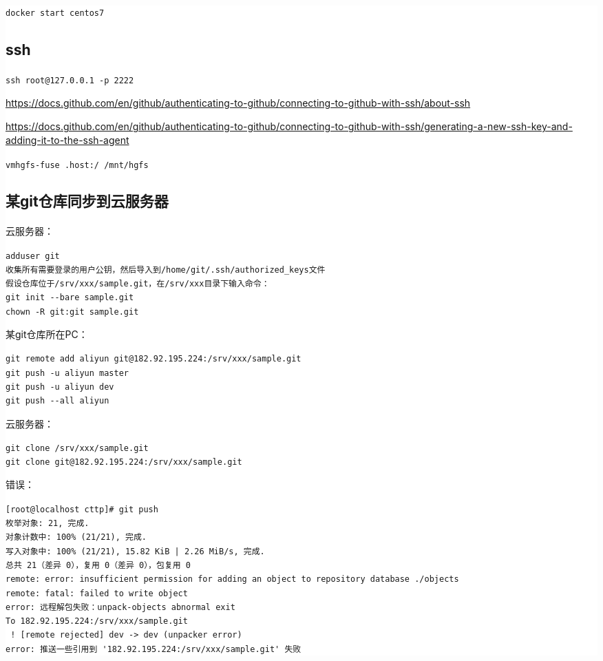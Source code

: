 ```
docker start centos7
```

## ssh

```
ssh root@127.0.0.1 -p 2222
```

https://docs.github.com/en/github/authenticating-to-github/connecting-to-github-with-ssh/about-ssh

https://docs.github.com/en/github/authenticating-to-github/connecting-to-github-with-ssh/generating-a-new-ssh-key-and-adding-it-to-the-ssh-agent

```
vmhgfs-fuse .host:/ /mnt/hgfs
```

## 某git仓库同步到云服务器

云服务器：

```shell
adduser git
收集所有需要登录的用户公钥，然后导入到/home/git/.ssh/authorized_keys文件
假设仓库位于/srv/xxx/sample.git，在/srv/xxx目录下输入命令：
git init --bare sample.git
chown -R git:git sample.git
```

某git仓库所在PC：

```
git remote add aliyun git@182.92.195.224:/srv/xxx/sample.git
git push -u aliyun master
git push -u aliyun dev
git push --all aliyun
```

云服务器：

```
git clone /srv/xxx/sample.git
git clone git@182.92.195.224:/srv/xxx/sample.git
```

错误：

```
[root@localhost cttp]# git push
枚举对象: 21, 完成.
对象计数中: 100% (21/21), 完成.
写入对象中: 100% (21/21), 15.82 KiB | 2.26 MiB/s, 完成.
总共 21（差异 0），复用 0（差异 0），包复用 0
remote: error: insufficient permission for adding an object to repository database ./objects
remote: fatal: failed to write object
error: 远程解包失败：unpack-objects abnormal exit
To 182.92.195.224:/srv/xxx/sample.git
 ! [remote rejected] dev -> dev (unpacker error)
error: 推送一些引用到 '182.92.195.224:/srv/xxx/sample.git' 失败
```
